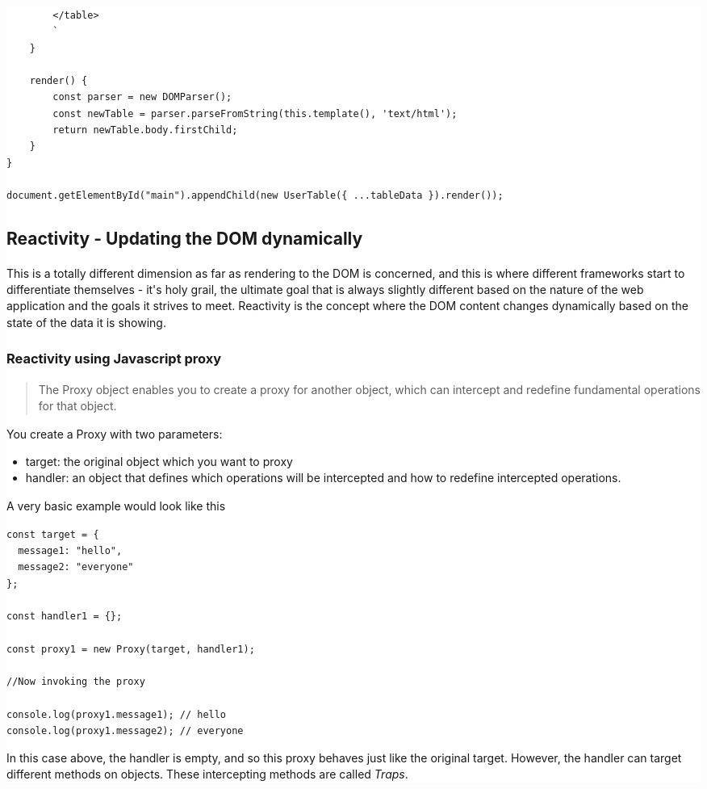 ```
        </table>
        `
    }

    render() {
        const parser = new DOMParser();
        const newTable = parser.parseFromString(this.template(), 'text/html');
        return newTable.body.firstChild;
    }
}

document.getElementById("main").appendChild(new UserTable({ ...tableData }).render());
```

## Reactivity - Updating the DOM dynamically

This is a totally different dimension as far as rendering to the DOM is concerned, and this is where different frameworks start to differentiate themselves - it's holy grail, the ultimate goal that is always slightly different based on the nature of the web application and the goals it strives to meet. Reactivity is the concept where the DOM content changes dynamically based on the state of the data it is showing.

### Reactivity using Javascript proxy

> The Proxy object enables you to create a proxy for another object, which can intercept and redefine fundamental operations for that object.

You create a Proxy with two parameters:

- target: the original object which you want to proxy
- handler: an object that defines which operations will be intercepted and how to redefine intercepted operations.

A very basic example would look like this

```
const target = {
  message1: "hello",
  message2: "everyone"
};

const handler1 = {};

const proxy1 = new Proxy(target, handler1);

//Now invoking the proxy

console.log(proxy1.message1); // hello
console.log(proxy1.message2); // everyone
```

In this case above, the handler is empty, and so this proxy behaves just like the original target. However, the handler can target different methods on objects. These intercepting methods are called _Traps_.

